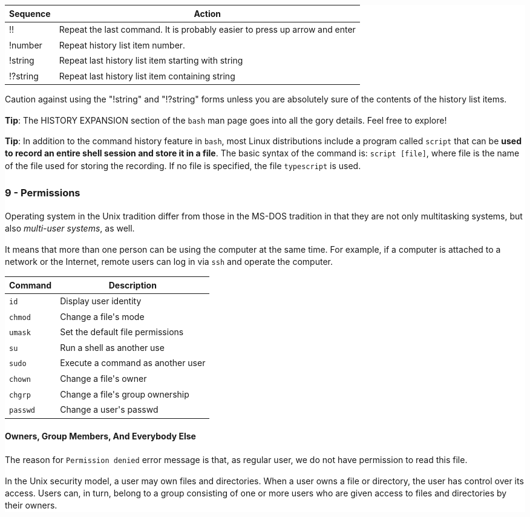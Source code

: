 | Sequence | Action                                                                     |
| -------- | -------------------------------------------------------------------------- |
| !!       | Repeat the last command. It is probably easier to press up arrow and enter |
| !number  | Repeat history list item number.                                           |
| !string  | Repeat last history list item starting with string                         |
| !?string | Repeat last history list item containing string                            |

Caution against using the "!string" and "!?string" forms unless you are absolutely
sure of the contents of the history list items.

**Tip**: The HISTORY EXPANSION section of the `bash` man page goes into all the gory
details. Feel free to explore!

**Tip**: In addition to the command history feature in `bash`, most Linux distributions
include a program called `script` that can be **used to record an entire shell session
and store it in a file**. The basic syntax of the command is: `script [file]`,
where file is the name of the file used for storing the recording. If no file
is specified, the file `typescript` is used.

### 9 - Permissions

Operating system in the Unix tradition differ from those in the MS-DOS tradition
in that they are not only multitasking systems, but also _multi-user systems_, as well.

It means that more than one person can be using the computer at the same time. For example,
if a computer is attached to a network or the Internet, remote users can log in via
`ssh` and operate the computer.

| Command  | Description                       |
| -------- | --------------------------------- |
| `id`     | Display user identity             |
| `chmod`  | Change a file's mode              |
| `umask`  | Set the default file permissions  |
| `su`     | Run a shell as another use        |
| `sudo`   | Execute a command as another user |
| `chown`  | Change a file's owner             |
| `chgrp`  | Change a file's group ownership   |
| `passwd` | Change a user's passwd            |

#### Owners, Group Members, And Everybody Else

The reason for `Permission denied` error message is that, as regular user,
we do not have permission to read this file.

In the Unix security model, a user may own files and directories. When a user
owns a file or directory, the user has control over its access. Users can,
in turn, belong to a group consisting of one or more users who are given
access to files and directories by their owners.
